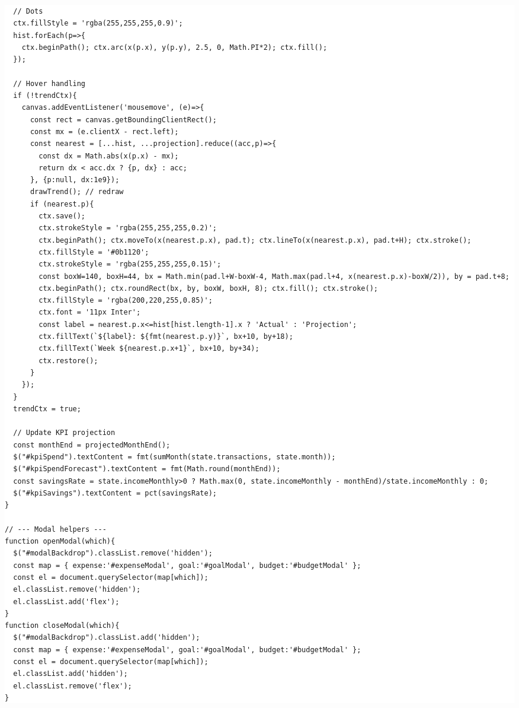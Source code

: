      // Dots
      ctx.fillStyle = 'rgba(255,255,255,0.9)';
      hist.forEach(p=>{
        ctx.beginPath(); ctx.arc(x(p.x), y(p.y), 2.5, 0, Math.PI*2); ctx.fill();
      });

      // Hover handling
      if (!trendCtx){
        canvas.addEventListener('mousemove', (e)=>{
          const rect = canvas.getBoundingClientRect();
          const mx = (e.clientX - rect.left);
          const nearest = [...hist, ...projection].reduce((acc,p)=>{
            const dx = Math.abs(x(p.x) - mx);
            return dx < acc.dx ? {p, dx} : acc;
          }, {p:null, dx:1e9});
          drawTrend(); // redraw
          if (nearest.p){
            ctx.save();
            ctx.strokeStyle = 'rgba(255,255,255,0.2)';
            ctx.beginPath(); ctx.moveTo(x(nearest.p.x), pad.t); ctx.lineTo(x(nearest.p.x), pad.t+H); ctx.stroke();
            ctx.fillStyle = '#0b1120';
            ctx.strokeStyle = 'rgba(255,255,255,0.15)';
            const boxW=140, boxH=44, bx = Math.min(pad.l+W-boxW-4, Math.max(pad.l+4, x(nearest.p.x)-boxW/2)), by = pad.t+8;
            ctx.beginPath(); ctx.roundRect(bx, by, boxW, boxH, 8); ctx.fill(); ctx.stroke();
            ctx.fillStyle = 'rgba(200,220,255,0.85)';
            ctx.font = '11px Inter';
            const label = nearest.p.x<=hist[hist.length-1].x ? 'Actual' : 'Projection';
            ctx.fillText(`${label}: ${fmt(nearest.p.y)}`, bx+10, by+18);
            ctx.fillText(`Week ${nearest.p.x+1}`, bx+10, by+34);
            ctx.restore();
          }
        });
      }
      trendCtx = true;

      // Update KPI projection
      const monthEnd = projectedMonthEnd();
      $("#kpiSpend").textContent = fmt(sumMonth(state.transactions, state.month));
      $("#kpiSpendForecast").textContent = fmt(Math.round(monthEnd));
      const savingsRate = state.incomeMonthly>0 ? Math.max(0, state.incomeMonthly - monthEnd)/state.incomeMonthly : 0;
      $("#kpiSavings").textContent = pct(savingsRate);
    }

    // --- Modal helpers ---
    function openModal(which){
      $("#modalBackdrop").classList.remove('hidden');
      const map = { expense:'#expenseModal', goal:'#goalModal', budget:'#budgetModal' };
      const el = document.querySelector(map[which]);
      el.classList.remove('hidden');
      el.classList.add('flex');
    }
    function closeModal(which){
      $("#modalBackdrop").classList.add('hidden');
      const map = { expense:'#expenseModal', goal:'#goalModal', budget:'#budgetModal' };
      const el = document.querySelector(map[which]);
      el.classList.add('hidden');
      el.classList.remove('flex');
    }
